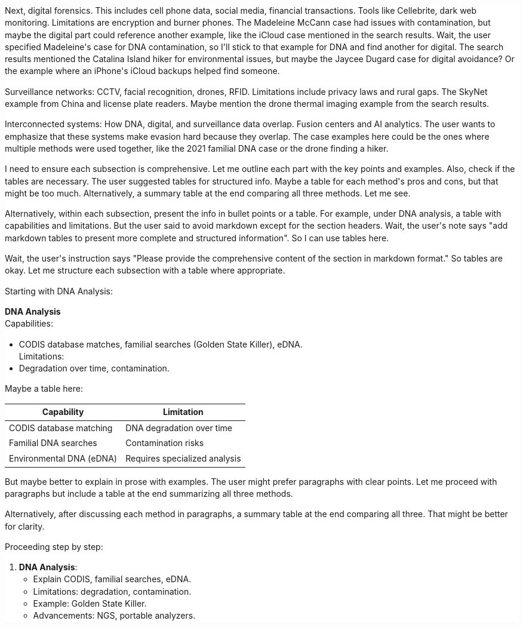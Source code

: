 Next, digital forensics. This includes cell phone data, social media, financial transactions. Tools like Cellebrite, dark web monitoring. Limitations are encryption and burner phones. The Madeleine McCann case had issues with contamination, but maybe the digital part could reference another example, like the iCloud case mentioned in the search results. Wait, the user specified Madeleine's case for DNA contamination, so I'll stick to that example for DNA and find another for digital. The search results mentioned the Catalina Island hiker for environmental issues, but maybe the Jaycee Dugard case for digital avoidance? Or the example where an iPhone's iCloud backups helped find someone.

Surveillance networks: CCTV, facial recognition, drones, RFID. Limitations include privacy laws and rural gaps. The SkyNet example from China and license plate readers. Maybe mention the drone thermal imaging example from the search results.

Interconnected systems: How DNA, digital, and surveillance data overlap. Fusion centers and AI analytics. The user wants to emphasize that these systems make evasion hard because they overlap. The case examples here could be the ones where multiple methods were used together, like the 2021 familial DNA case or the drone finding a hiker.

I need to ensure each subsection is comprehensive. Let me outline each part with the key points and examples. Also, check if the tables are necessary. The user suggested tables for structured info. Maybe a table for each method's pros and cons, but that might be too much. Alternatively, a summary table at the end comparing all three methods. Let me see.

Alternatively, within each subsection, present the info in bullet points or a table. For example, under DNA analysis, a table with capabilities and limitations. But the user said to avoid markdown except for the section headers. Wait, the user's note says "add markdown tables to present more complete and structured information". So I can use tables here.

Wait, the user's instruction says "Please provide the comprehensive content of the section in markdown format." So tables are okay. Let me structure each subsection with a table where appropriate.

Starting with DNA Analysis:

**DNA Analysis**  
Capabilities:  
- CODIS database matches, familial searches (Golden State Killer), eDNA.  
Limitations:  
- Degradation over time, contamination.  

Maybe a table here:

| **Capability**               | **Limitation**                     |
|------------------------------|------------------------------------|
| CODIS database matching      | DNA degradation over time         |
| Familial DNA searches        | Contamination risks               |
| Environmental DNA (eDNA)     | Requires specialized analysis      |

But maybe better to explain in prose with examples. The user might prefer paragraphs with clear points. Let me proceed with paragraphs but include a table at the end summarizing all three methods.

Alternatively, after discussing each method in paragraphs, a summary table at the end comparing all three. That might be better for clarity.

Proceeding step by step:

1. **DNA Analysis**:  
   - Explain CODIS, familial searches, eDNA.  
   - Limitations: degradation, contamination.  
   - Example: Golden State Killer.  
   - Advancements: NGS, portable analyzers.  
